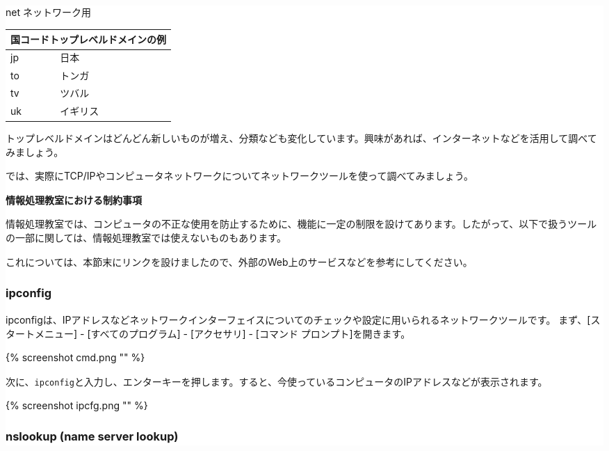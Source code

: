 </tr><tr>
<td>net</td>
<td>ネットワーク用</td>
</tbody>
</table>
</div>
<div class="col-sm-6">
<table>
<thead>
<tr>
<th colspan="2">国コードトップレベルドメインの例</th>
</tr>
</thead>
<tbody>
<tr>
<td>jp</td>
<td>日本</td>
</tr><tr>
<td>to</td>
<td>トンガ</td>
</tr><tr>
<td>tv</td>
<td>ツバル</td>
</tr><tr>
<td>uk</td>
<td>イギリス</td>
</tbody>
</table>
</div>
</div>

トップレベルドメインはどんどん新しいものが増え、分類なども変化しています。興味があれば、インターネットなどを活用して調べてみましょう。

では、実際にTCP/IPやコンピュータネットワークについてネットワークツールを使って調べてみましょう。

<div class="alert alert-warning" role="alert">
<strong>情報処理教室における制約事項</strong>
<p>情報処理教室では、コンピュータの不正な使用を防止するために、機能に一定の制限を設けてあります。したがって、以下で扱うツールの一部に関しては、情報処理教室では使えないものもあります。</p>
<p>これについては、本節末にリンクを設けましたので、外部のWeb上のサービスなどを参考にしてください。</p>
</div>

### ipconfig

ipconfigは、IPアドレスなどネットワークインターフェイスについてのチェックや設定に用いられるネットワークツールです。 まず、[スタートメニュー] - [すべてのプログラム] - [アクセサリ] - [コマンド プロンプト]を開きます。

{% screenshot cmd.png "" %}

次に、`ipconfig`と入力し、エンターキーを押します。すると、今使っているコンピュータのIPアドレスなどが表示されます。

{% screenshot ipcfg.png "" %}

### nslookup (name server lookup)
